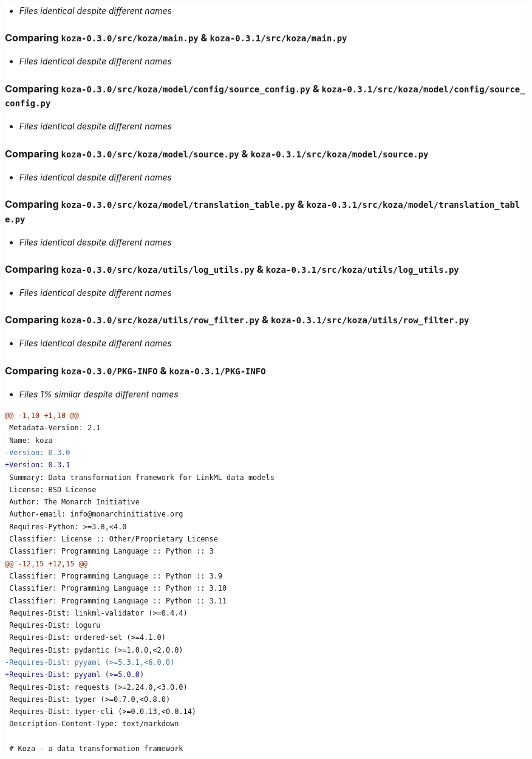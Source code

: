  * *Files identical despite different names*

### Comparing `koza-0.3.0/src/koza/main.py` & `koza-0.3.1/src/koza/main.py`

 * *Files identical despite different names*

### Comparing `koza-0.3.0/src/koza/model/config/source_config.py` & `koza-0.3.1/src/koza/model/config/source_config.py`

 * *Files identical despite different names*

### Comparing `koza-0.3.0/src/koza/model/source.py` & `koza-0.3.1/src/koza/model/source.py`

 * *Files identical despite different names*

### Comparing `koza-0.3.0/src/koza/model/translation_table.py` & `koza-0.3.1/src/koza/model/translation_table.py`

 * *Files identical despite different names*

### Comparing `koza-0.3.0/src/koza/utils/log_utils.py` & `koza-0.3.1/src/koza/utils/log_utils.py`

 * *Files identical despite different names*

### Comparing `koza-0.3.0/src/koza/utils/row_filter.py` & `koza-0.3.1/src/koza/utils/row_filter.py`

 * *Files identical despite different names*

### Comparing `koza-0.3.0/PKG-INFO` & `koza-0.3.1/PKG-INFO`

 * *Files 1% similar despite different names*

```diff
@@ -1,10 +1,10 @@
 Metadata-Version: 2.1
 Name: koza
-Version: 0.3.0
+Version: 0.3.1
 Summary: Data transformation framework for LinkML data models
 License: BSD License
 Author: The Monarch Initiative
 Author-email: info@monarchinitiative.org
 Requires-Python: >=3.8,<4.0
 Classifier: License :: Other/Proprietary License
 Classifier: Programming Language :: Python :: 3
@@ -12,15 +12,15 @@
 Classifier: Programming Language :: Python :: 3.9
 Classifier: Programming Language :: Python :: 3.10
 Classifier: Programming Language :: Python :: 3.11
 Requires-Dist: linkml-validator (>=0.4.4)
 Requires-Dist: loguru
 Requires-Dist: ordered-set (>=4.1.0)
 Requires-Dist: pydantic (>=1.0.0,<2.0.0)
-Requires-Dist: pyyaml (>=5.3.1,<6.0.0)
+Requires-Dist: pyyaml (>=5.0.0)
 Requires-Dist: requests (>=2.24.0,<3.0.0)
 Requires-Dist: typer (>=0.7.0,<0.8.0)
 Requires-Dist: typer-cli (>=0.0.13,<0.0.14)
 Description-Content-Type: text/markdown
 
 # Koza - a data transformation framework
```